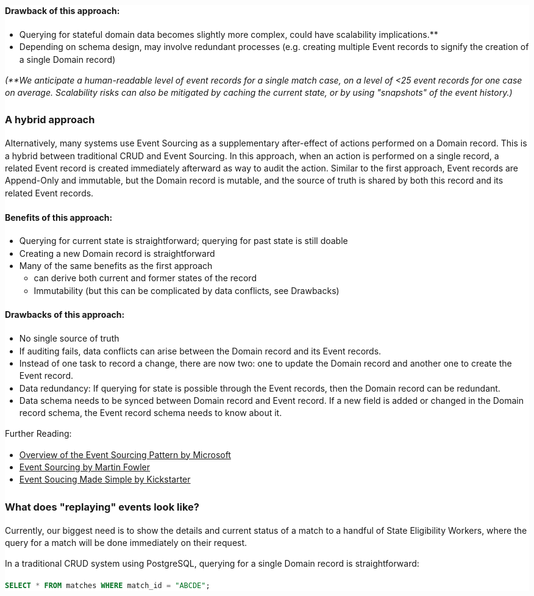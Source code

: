 #### Drawback of this approach:
- Querying for stateful domain data becomes slightly more complex, could have scalability implications.**
- Depending on schema design, may involve redundant processes (e.g. creating multiple Event records to signify the creation of a single Domain record)

*(\*\*We anticipate a human-readable level of event records for a single match case, on a level of <25 event records for one case on average. Scalability risks can also be mitigated by caching the current state, or by using "snapshots" of the event history.)*

### A hybrid approach

Alternatively, many systems use Event Sourcing as a supplementary after-effect of actions performed on a Domain record. This is a hybrid between traditional CRUD and Event Sourcing. In this approach, when an action is performed on a single record, a related Event record is created immediately afterward as way to audit the action. Similar to the first approach, Event records are Append-Only and immutable, but the Domain record is mutable, and the source of truth is shared by both this record and its related Event records.

#### Benefits of this approach:
- Querying for current state is straightforward; querying for past state is still doable
- Creating a new Domain record is straightforward
- Many of the same benefits as the first approach
    - can derive both current and former states of the record
    - Immutability (but this can be complicated by data conflicts, see Drawbacks)

#### Drawbacks of this approach:
- No single source of truth
- If auditing fails, data conflicts can arise between the Domain record and its Event records.
- Instead of one task to record a change, there are now two: one to update the Domain record and another one to create the Event record.
- Data redundancy: If querying for state is possible through the Event records, then the Domain record can be redundant.
- Data schema needs to be synced between Domain record and Event record. If a new field is added or changed in the Domain record schema, the Event record schema needs to know about it.

Further Reading:
- [Overview of the Event Sourcing Pattern by Microsoft](https://docs.microsoft.com/en-us/azure/architecture/patterns/event-sourcing)
- [Event Sourcing by Martin Fowler](https://martinfowler.com/eaaDev/EventSourcing.html)
- [Event Soucing Made Simple by Kickstarter](https://kickstarter.engineering/event-sourcing-made-simple-4a2625113224)

### What does "replaying" events look like?

Currently, our biggest need is to show the details and current status of a match to a handful of State Eligibility Workers, where the query for a match will be done immediately on their request.

In a traditional CRUD system using PostgreSQL, querying for a single Domain record is straightforward:

```sql
SELECT * FROM matches WHERE match_id = "ABCDE";
```

